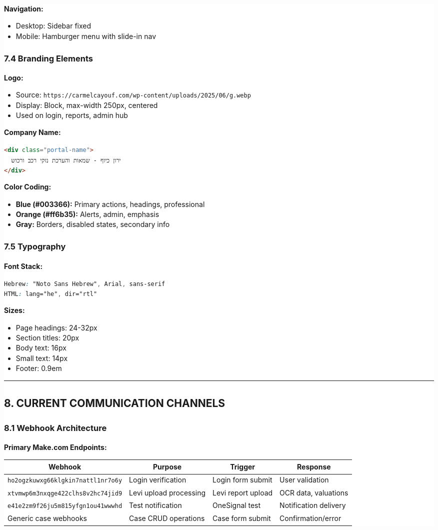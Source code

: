 **Navigation:**
- Desktop: Sidebar fixed
- Mobile: Hamburger menu with slide-in nav

### 7.4 Branding Elements

**Logo:**
- Source: `https://carmelcayouf.com/wp-content/uploads/2025/06/g.webp`
- Display: Block, max-width 250px, centered
- Used on login, reports, admin hub

**Company Name:**
```html
<div class="portal-name">
  ירון כיוף - שמאות והערכת נזקי רכב ורכוש
</div>
```

**Color Coding:**
- **Blue (#003366):** Primary actions, headings, professional
- **Orange (#ff6b35):** Alerts, admin, emphasis
- **Gray:** Borders, disabled states, secondary info

### 7.5 Typography

**Font Stack:**
```css
Hebrew: "Noto Sans Hebrew", Arial, sans-serif
HTML: lang="he", dir="rtl"
```

**Sizes:**
- Page headings: 24-32px
- Section titles: 20px
- Body text: 16px
- Small text: 14px
- Footer: 0.9em

---

## 8. CURRENT COMMUNICATION CHANNELS

### 8.1 Webhook Architecture

**Primary Make.com Endpoints:**

| Webhook | Purpose | Trigger | Response |
|---------|---------|---------|----------|
| `ho2ogzkuwxg66klgkin7nattl1nr7o6y` | Login verification | Login form submit | User validation |
| `xtvmwp6m3nxqge422clhs8v2hc74jid9` | Levi upload processing | Levi report upload | OCR data, valuations |
| `e41e2zm9f26ju5m815yfgn1ou41wwwhd` | Test notification | OneSignal test | Notification delivery |
| Generic case webhooks | Case CRUD operations | Case form submit | Confirmation/error |
